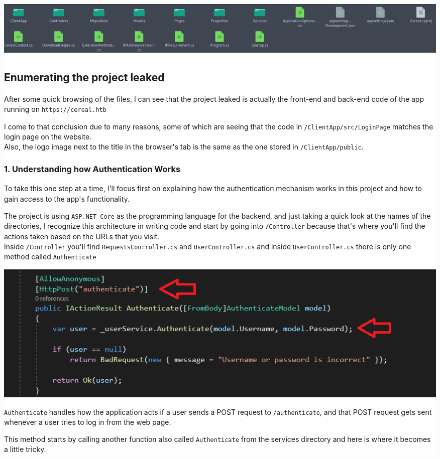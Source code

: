 ![7](/assets/images/HTB/Cereal/7.png)
## Enumerating the project leaked
After some quick browsing of the files, I can see that the project leaked is actually the front-end and back-end code of the app running on `https://cereal.htb`

I come to that conclusion due to many reasons, some of which are seeing that the code in `/ClientApp/src/LoginPage` matches the login page on the website.<br />
Also, the logo image next to the title in the browser's tab is the same as the one stored in `/ClientApp/public`.
### 1. Understanding how Authentication Works

To take this one step at a time, I'll focus first on explaining how the authentication mechanism works in this project and how to gain access to the app's functionality.

The project is using `ASP.NET Core` as the programming language for the backend, and just taking a quick look at the names of the directories, I recognize this architecture in writing code and start by going into `/Controller` because that's where you'll find the actions taken based on the URLs that you visit.<br />
Inside `/Controller` you'll find `RequestsController.cs` and `UserController.cs` and inside `UserController.cs` there is only one method called `Authenticate`

![9](/assets/images/HTB/Cereal/9.png)

`Authenticate` handles how the application acts if a user sends a POST request to `/authenticate`, and that POST request gets sent whenever a user tries to log in from the web page.

This method starts by calling another function also called `Authenticate` from the services directory and here is where it becomes a little tricky.
